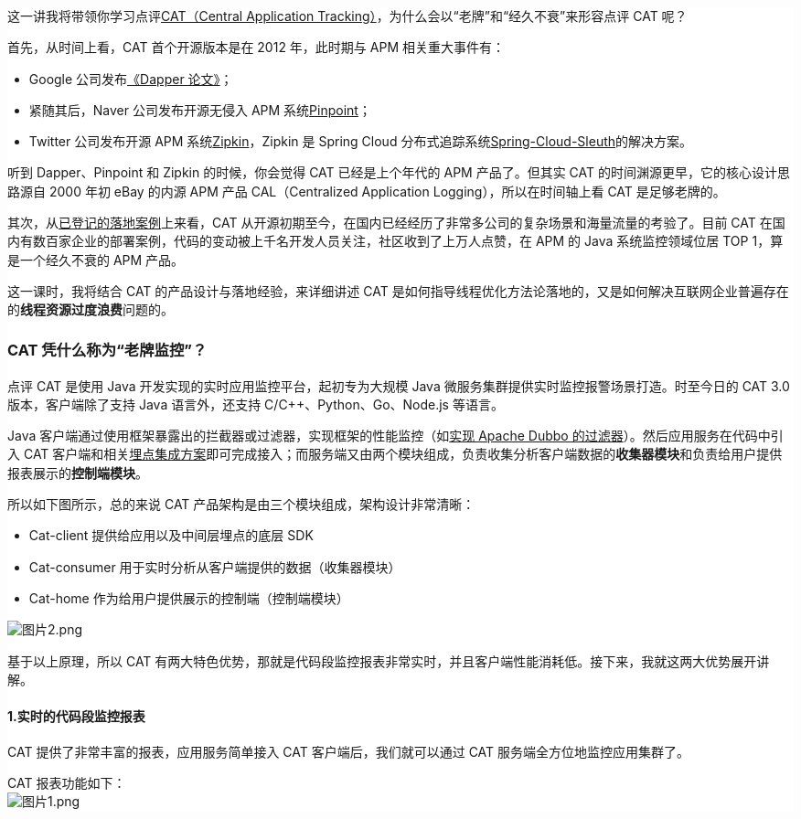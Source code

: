 <p data-nodeid="7450" class="">这一讲我将带领你学习点评<a href="https://github.com/dianping/cat?fileGuid=xxQTRXtVcqtHK6j8" data-nodeid="7556">CAT（Central Application Tracking）</a>，为什么会以“老牌”和“经久不衰”来形容点评 CAT 呢？</p>
<p data-nodeid="7451">首先，从时间上看，CAT 首个开源版本是在 2012 年，此时期与 APM 相关重大事件有：</p>
<ul data-nodeid="7452">
<li data-nodeid="7453">
<p data-nodeid="7454">Google 公司发布<a href="https://ai.google/research/pubs/pub36356?fileGuid=xxQTRXtVcqtHK6j8" data-nodeid="7562">《Dapper 论文》</a>；</p>
</li>
<li data-nodeid="7455">
<p data-nodeid="7456">紧随其后，Naver 公司发布开源无侵入 APM 系统<a href="https://github.com/pinpoint-apm/pinpoint?fileGuid=xxQTRXtVcqtHK6j8" data-nodeid="7567">Pinpoint</a>；</p>
</li>
<li data-nodeid="7457">
<p data-nodeid="7458">Twitter 公司发布开源 APM 系统<a href="https://github.com/openzipkin/zipkin?fileGuid=xxQTRXtVcqtHK6j8" data-nodeid="7572">Zipkin</a>，Zipkin 是 Spring Cloud 分布式追踪系统<a href="https://github.com/spring-cloud/spring-cloud-sleuth?fileGuid=xxQTRXtVcqtHK6j8" data-nodeid="7576">Spring-Cloud-Sleuth</a>的解决方案。</p>
</li>
</ul>
<p data-nodeid="7459">听到 Dapper、Pinpoint 和 Zipkin 的时候，你会觉得 CAT 已经是上个年代的 APM 产品了。但其实 CAT 的时间渊源更早，它的核心设计思路源自 2000 年初 eBay 的内源 APM 产品 CAL（Centralized Application Logging），所以在时间轴上看 CAT 是足够老牌的。</p>
<p data-nodeid="7460">其次，从<a href="https://github.com/dianping/cat/issues/753?fileGuid=xxQTRXtVcqtHK6j8" data-nodeid="7582">已登记的落地案例</a>上来看，CAT 从开源初期至今，在国内已经经历了非常多公司的复杂场景和海量流量的考验了。目前 CAT 在国内有数百家企业的部署案例，代码的变动被上千名开发人员关注，社区收到了上万人点赞，在 APM 的 Java 系统监控领域位居 TOP 1，算是一个经久不衰的 APM 产品。</p>
<p data-nodeid="7461">这一课时，我将结合 CAT 的产品设计与落地经验，来详细讲述 CAT 是如何指导线程优化方法论落地的，又是如何解决互联网企业普遍存在的<strong data-nodeid="7589">线程资源过度浪费</strong>问题的。</p>
<h3 data-nodeid="7462">CAT 凭什么称为“老牌监控”？</h3>
<p data-nodeid="7463">点评 CAT 是使用 Java 开发实现的实时应用监控平台，起初专为大规模 Java 微服务集群提供实时监控报警场景打造。时至今日的 CAT 3.0 版本，客户端除了支持 Java 语言外，还支持 C/C++、Python、Go、Node.js 等语言。</p>
<p data-nodeid="7464">Java 客户端通过使用框架暴露出的拦截器或过滤器，实现框架的性能监控（如<a href="https://github.com/dianping/cat/blob/master/integration/apache-dubbo/src/main/java/net/dubboclub/catmonitor/CatTransaction.java?fileGuid=xxQTRXtVcqtHK6j8" data-nodeid="7595">实现 Apache Dubbo 的过滤器</a>）。然后应用服务在代码中引入 CAT 客户端和相关<a href="https://github.com/dianping/cat/tree/master/integration?fileGuid=xxQTRXtVcqtHK6j8" data-nodeid="7599">埋点集成方案</a>即可完成接入；而服务端又由两个模块组成，负责收集分析客户端数据的<strong data-nodeid="7609">收集器模块</strong>和负责给用户提供报表展示的<strong data-nodeid="7610">控制端模块</strong>。</p>
<p data-nodeid="7465">所以如下图所示，总的来说 CAT 产品架构是由三个模块组成，架构设计非常清晰：</p>
<ul data-nodeid="7466">
<li data-nodeid="7467">
<p data-nodeid="7468">Cat-client 提供给应用以及中间层埋点的底层 SDK</p>
</li>
<li data-nodeid="7469">
<p data-nodeid="7470">Cat-consumer 用于实时分析从客户端提供的数据（收集器模块）</p>
</li>
<li data-nodeid="7471">
<p data-nodeid="7472">Cat-home 作为给用户提供展示的控制端（控制端模块）</p>
</li>
</ul>
<p data-nodeid="7473"><img src="https://s0.lgstatic.com/i/image6/M00/2B/D0/CioPOWBkQ-6AdTI0AAZoO3d0pao592.png" alt="图片2.png" data-nodeid="7617"></p>
<p data-nodeid="7474">基于以上原理，所以 CAT 有两大特色优势，那就是代码段监控报表非常实时，并且客户端性能消耗低。接下来，我就这两大优势展开讲解。</p>
<h4 data-nodeid="7475">1.实时的代码段监控报表</h4>
<p data-nodeid="7476">CAT 提供了非常丰富的报表，应用服务简单接入 CAT 客户端后，我们就可以通过 CAT 服务端全方位地监控应用集群了。</p>
<p data-nodeid="7795" class="te-preview-highlight">CAT 报表功能如下：<br>
<img src="https://s0.lgstatic.com/i/image6/M00/2B/C7/Cgp9HWBkRGqAOxYzAAVdMqcLP_0738.png" alt="图片1.png" data-nodeid="7800"></p>
